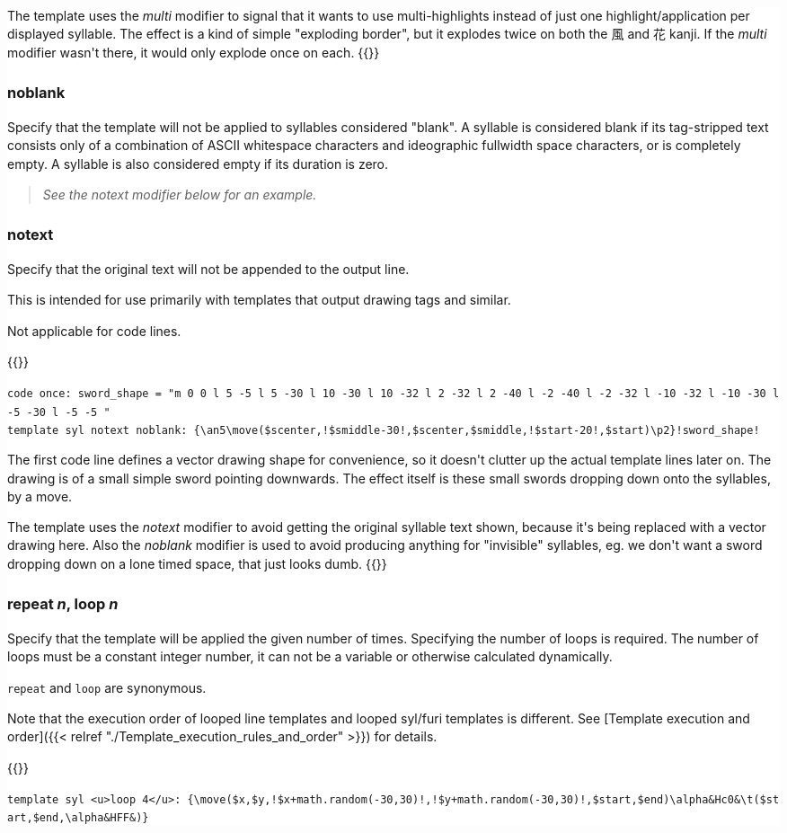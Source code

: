 The template uses the _multi_ modifier to signal that it wants to use multi-highlights instead of just one highlight/application per displayed syllable. The effect is a kind of simple "exploding border", but it explodes twice on both the 風 and 花 kanji. If the _multi_ modifier wasn't there, it would only explode once on each.
{{</example-box>}}

### noblank

Specify that the template will not be applied to syllables considered "blank". A syllable is considered blank if its tag-stripped text consists only of a combination of ASCII whitespace characters and ideographic fullwidth space characters, or is completely empty. A syllable is also considered empty if its duration is zero.

> _See the _notext_ modifier below for an example._

### notext

Specify that the original text will not be appended to the output line.

This is intended for use primarily with templates that output drawing tags and similar.

Not applicable for code lines.

{{<example-box>}}

```plaintext
code once: sword_shape = "m 0 0 l 5 -5 l 5 -30 l 10 -30 l 10 -32 l 2 -32 l 2 -40 l -2 -40 l -2 -32 l -10 -32 l -10 -30 l -5 -30 l -5 -5 "
template syl notext noblank: {\an5\move($scenter,!$smiddle-30!,$scenter,$smiddle,!$start-20!,$start)\p2}!sword_shape!
```

The first code line defines a vector drawing shape for convenience, so it doesn't clutter up the actual template lines later on. The drawing is of a small simple sword pointing downwards. The effect itself is these small swords dropping down onto the syllables, by a move.

The template uses the _notext_ modifier to avoid getting the original syllable text shown, because it's being replaced with a vector drawing here. Also the _noblank_ modifier is used to avoid producing anything for "invisible" syllables, eg. we don't want a sword dropping down on a lone timed space, that just looks dumb.
{{</example-box>}}

### repeat _n_, loop _n_

Specify that the template will be applied the given number of times. Specifying the number of loops is required. The number of loops must be a constant integer number, it can not be a variable or otherwise calculated dynamically.

`repeat` and `loop` are synonymous.

Note that the execution order of looped line templates and looped syl/furi templates is different. See [Template execution and order]({{< relref "./Template_execution_rules_and_order" >}}) for details.

{{<example-box>}}

```plaintext
template syl <u>loop 4</u>: {\move($x,$y,!$x+math.random(-30,30)!,!$y+math.random(-30,30)!,$start,$end)\alpha&Hc0&\t($start,$end,\alpha&HFF&)}
```

